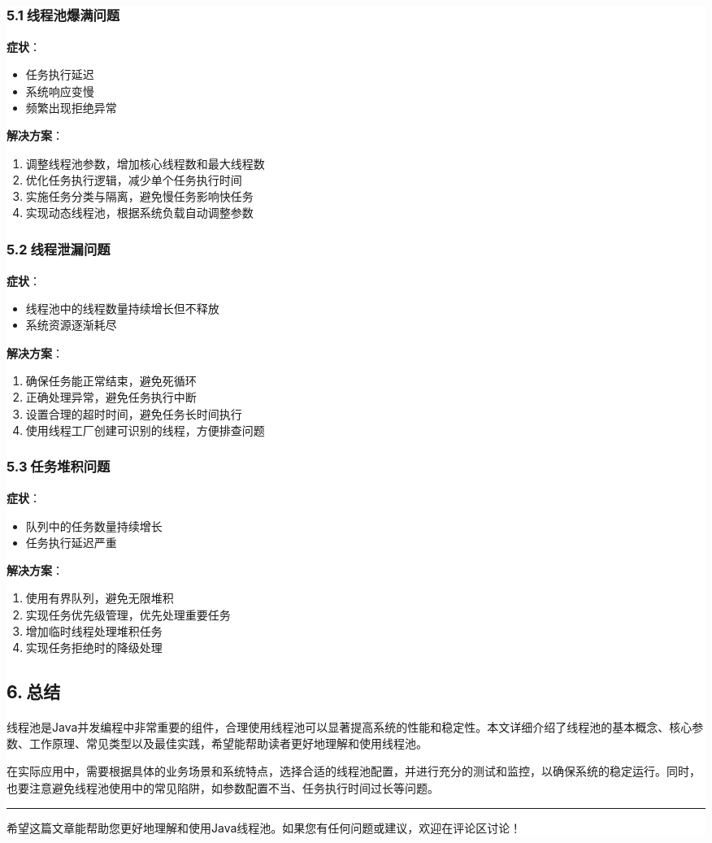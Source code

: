 ### 5.1 线程池爆满问题

**症状**：
- 任务执行延迟
- 系统响应变慢
- 频繁出现拒绝异常

**解决方案**：
1. 调整线程池参数，增加核心线程数和最大线程数
2. 优化任务执行逻辑，减少单个任务执行时间
3. 实施任务分类与隔离，避免慢任务影响快任务
4. 实现动态线程池，根据系统负载自动调整参数

### 5.2 线程泄漏问题

**症状**：
- 线程池中的线程数量持续增长但不释放
- 系统资源逐渐耗尽

**解决方案**：
1. 确保任务能正常结束，避免死循环
2. 正确处理异常，避免任务执行中断
3. 设置合理的超时时间，避免任务长时间执行
4. 使用线程工厂创建可识别的线程，方便排查问题

### 5.3 任务堆积问题

**症状**：
- 队列中的任务数量持续增长
- 任务执行延迟严重

**解决方案**：
1. 使用有界队列，避免无限堆积
2. 实现任务优先级管理，优先处理重要任务
3. 增加临时线程处理堆积任务
4. 实现任务拒绝时的降级处理

## 6. 总结

线程池是Java并发编程中非常重要的组件，合理使用线程池可以显著提高系统的性能和稳定性。本文详细介绍了线程池的基本概念、核心参数、工作原理、常见类型以及最佳实践，希望能帮助读者更好地理解和使用线程池。

在实际应用中，需要根据具体的业务场景和系统特点，选择合适的线程池配置，并进行充分的测试和监控，以确保系统的稳定运行。同时，也要注意避免线程池使用中的常见陷阱，如参数配置不当、任务执行时间过长等问题。

---

希望这篇文章能帮助您更好地理解和使用Java线程池。如果您有任何问题或建议，欢迎在评论区讨论！